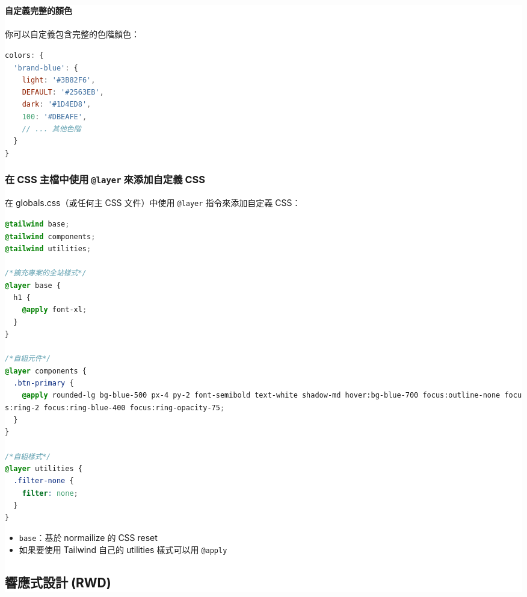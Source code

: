 #### 自定義完整的顏色

你可以自定義包含完整的色階顏色：

```javascript
colors: {
  'brand-blue': {
    light: '#3B82F6',
    DEFAULT: '#2563EB',
    dark: '#1D4ED8',
    100: '#DBEAFE',
    // ... 其他色階
  }
}
```

### 在 CSS 主檔中使用 `@layer` 來添加自定義 CSS

在 globals.css（或任何主 CSS 文件）中使用 `@layer` 指令來添加自定義 CSS：

```css title="src/app/globals.css"
@tailwind base;
@tailwind components;
@tailwind utilities;

/*擴充專案的全站樣式*/
@layer base {
  h1 {
    @apply font-xl;
  }
}

/*自組元件*/
@layer components {
  .btn-primary {
    @apply rounded-lg bg-blue-500 px-4 py-2 font-semibold text-white shadow-md hover:bg-blue-700 focus:outline-none focus:ring-2 focus:ring-blue-400 focus:ring-opacity-75;
  }
}

/*自組樣式*/
@layer utilities {
  .filter-none {
    filter: none;
  }
}
```

- `base`：基於 normailize 的 CSS reset
- 如果要使用 Tailwind 自己的 utilities 樣式可以用 `@apply`

## 響應式設計 (RWD)
